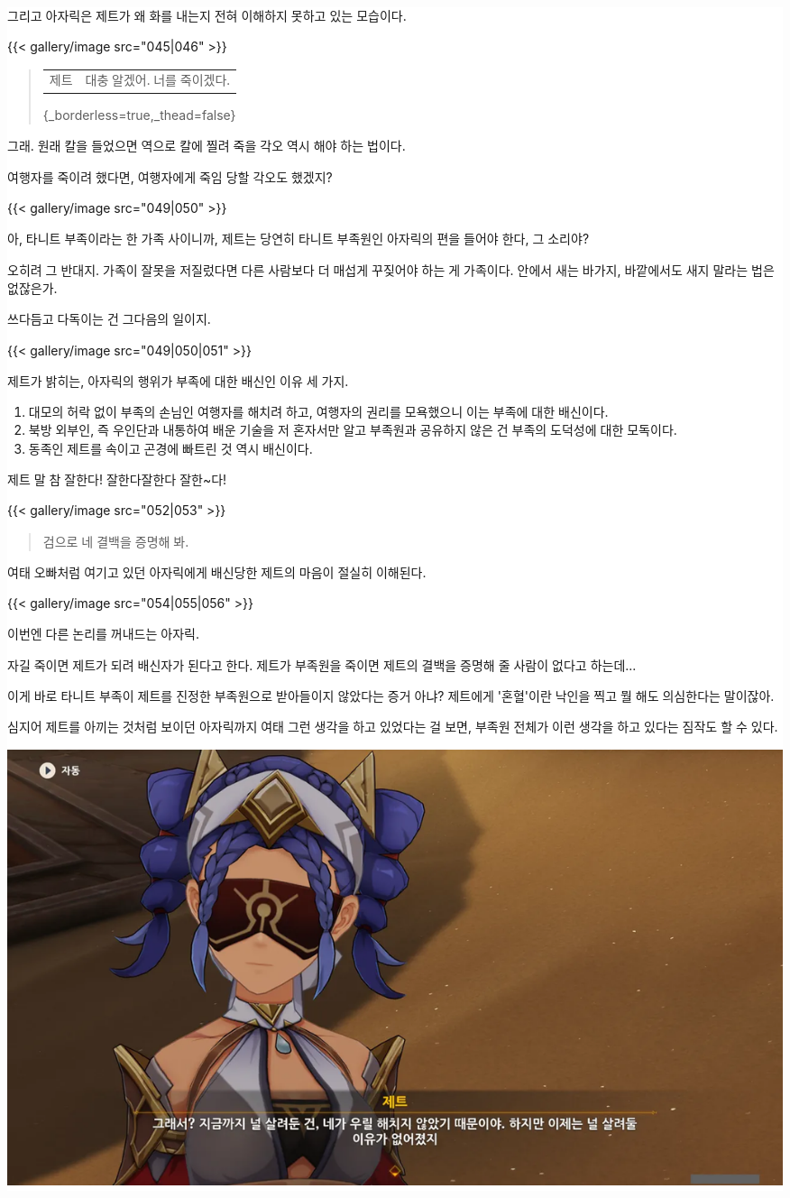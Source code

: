 그리고 아자릭은 제트가 왜 화를 내는지 전혀 이해하지 못하고 있는 모습이다.

{{< gallery/image src="045|046" >}}

> | | |
> |:--|:--|
> | 제트 | 대충 알겠어. 너를 죽이겠다. |
> {_borderless=true,_thead=false}

그래. 원래 칼을 들었으면 역으로 칼에 찔려 죽을 각오 역시 해야 하는 법이다.

여행자를 죽이려 했다면, 여행자에게 죽임 당할 각오도 했겠지?

{{< gallery/image src="049|050" >}}

아, 타니트 부족이라는 한 가족 사이니까, 제트는 당연히 타니트 부족원인 아자릭의 편을 들어야 한다, 그 소리야?

오히려 그 반대지. 가족이 잘못을 저질렀다면 다른 사람보다 더 매섭게 꾸짖어야 하는 게 가족이다. 안에서 새는 바가지, 바깥에서도 새지 말라는 법은 없잖은가.

쓰다듬고 다독이는 건 그다음의 일이지.

{{< gallery/image src="049|050|051" >}}

제트가 밝히는, 아자릭의 행위가 부족에 대한 배신인 이유 세 가지.

1. 대모의 허락 없이 부족의 손님인 여행자를 해치려 하고, 여행자의 권리를 모욕했으니 이는 부족에 대한 배신이다.
2. 북방 외부인, 즉 우인단과 내통하여 배운 기술을 저 혼자서만 알고 부족원과 공유하지 않은 건 부족의 도덕성에 대한 모독이다.
3. 동족인 제트를 속이고 곤경에 빠트린 것 역시 배신이다.

제트 말 참 잘한다! 잘한다잘한다 잘한~다!

{{< gallery/image src="052|053" >}}

> 검으로 네 결백을 증명해 봐.

여태 오빠처럼 여기고 있던 아자릭에게 배신당한 제트의 마음이 절실히 이해된다.

{{< gallery/image src="054|055|056" >}}

이번엔 다른 논리를 꺼내드는 아자릭.

자길 죽이면 제트가 되려 배신자가 된다고 한다. 제트가 부족원을 죽이면 제트의 결백을 증명해 줄 사람이 없다고 하는데...

이게 바로 타니트 부족이 제트를 진정한 부족원으로 받아들이지 않았다는 증거 아냐? 제트에게 '혼혈'이란 낙인을 찍고 뭘 해도 의심한다는 말이잖아.

심지어 제트를 아끼는 것처럼 보이던 아자릭까지 여태 그런 생각을 하고 있었다는 걸 보면, 부족원 전체가 이런 생각을 하고 있다는 짐작도 할 수 있다.

![](057.webp)

